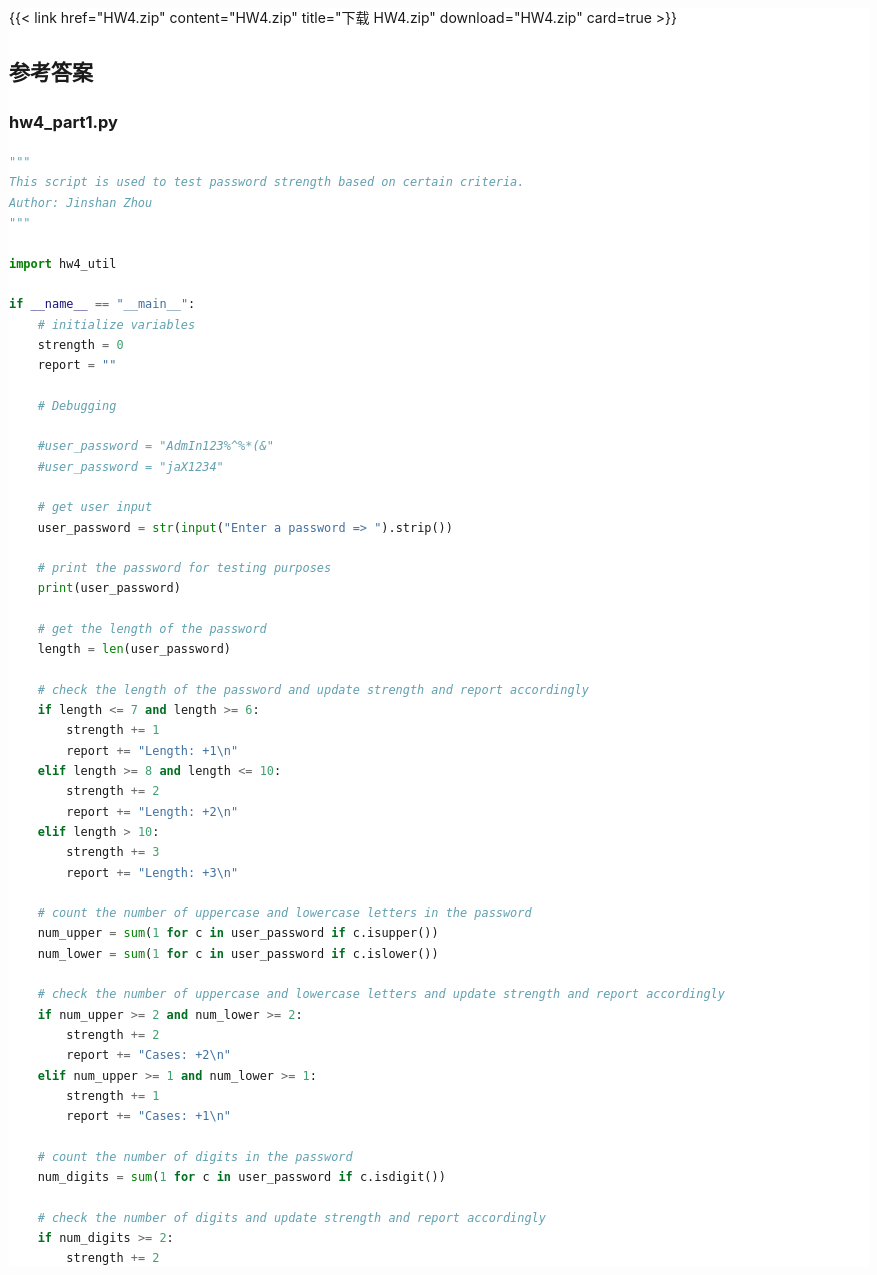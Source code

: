 {{< link href="HW4.zip" content="HW4.zip" title="下载 HW4.zip" download="HW4.zip" card=true >}}

## 参考答案

### hw4_part1.py

```python
"""
This script is used to test password strength based on certain criteria.
Author: Jinshan Zhou
"""

import hw4_util

if __name__ == "__main__":
    # initialize variables
    strength = 0
    report = ""

    # Debugging

    #user_password = "AdmIn123%^%*(&"
    #user_password = "jaX1234"

    # get user input
    user_password = str(input("Enter a password => ").strip())

    # print the password for testing purposes
    print(user_password)

    # get the length of the password
    length = len(user_password)

    # check the length of the password and update strength and report accordingly
    if length <= 7 and length >= 6:
        strength += 1
        report += "Length: +1\n"
    elif length >= 8 and length <= 10:
        strength += 2
        report += "Length: +2\n"
    elif length > 10:
        strength += 3
        report += "Length: +3\n"

    # count the number of uppercase and lowercase letters in the password
    num_upper = sum(1 for c in user_password if c.isupper())
    num_lower = sum(1 for c in user_password if c.islower())

    # check the number of uppercase and lowercase letters and update strength and report accordingly
    if num_upper >= 2 and num_lower >= 2:
        strength += 2
        report += "Cases: +2\n"
    elif num_upper >= 1 and num_lower >= 1:
        strength += 1
        report += "Cases: +1\n"

    # count the number of digits in the password
    num_digits = sum(1 for c in user_password if c.isdigit())

    # check the number of digits and update strength and report accordingly
    if num_digits >= 2:
        strength += 2
```
